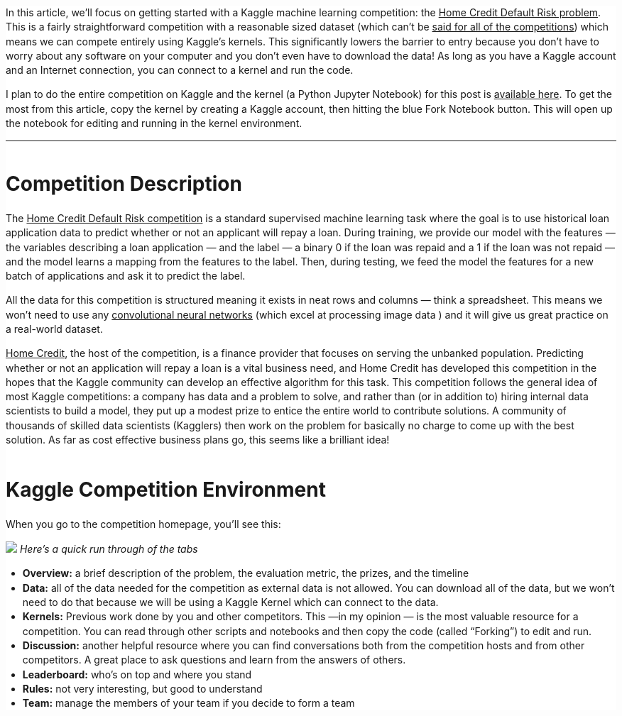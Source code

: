 In this article, we’ll focus on getting started with a Kaggle machine learning competition: the [Home Credit Default Risk problem](https://www.kaggle.com/c/home-credit-default-risk?). This is a fairly straightforward competition with a reasonable sized dataset (which can’t be [said for all of the competitions](https://www.kaggle.com/c/trackml-particle-identification?)) which means we can compete entirely using Kaggle’s kernels. This significantly lowers the barrier to entry because you don’t have to worry about any software on your computer and you don’t even have to download the data! As long as you have a Kaggle account and an Internet connection, you can connect to a kernel and run the code.

I plan to do the entire competition on Kaggle and the kernel (a Python Jupyter Notebook) for this post is [available here](https://www.kaggle.com/willkoehrsen/start-here-a-gentle-introduction?). To get the most from this article, copy the kernel by creating a Kaggle account, then hitting the blue Fork Notebook button. This will open up the notebook for editing and running in the kernel environment.

* * *

# Competition Description

The [Home Credit Default Risk competition](https://www.kaggle.com/c/home-credit-default-risk?) is a standard supervised machine learning task where the goal is to use historical loan application data to predict whether or not an applicant will repay a loan. During training, we provide our model with the features — the variables describing a loan application — and the label — a binary 0 if the loan was repaid and a 1 if the loan was not repaid — and the model learns a mapping from the features to the label. Then, during testing, we feed the model the features for a new batch of applications and ask it to predict the label.

All the data for this competition is structured meaning it exists in neat rows and columns — think a spreadsheet. This means we won’t need to use any [convolutional neural networks](http://cs231n.github.io/convolutional-networks/?) (which excel at processing image data ) and it will give us great practice on a real-world dataset.

[Home Credit](http://www.homecredit.net/about-us.aspx?), the host of the competition, is a finance provider that focuses on serving the unbanked population. Predicting whether or not an application will repay a loan is a vital business need, and Home Credit has developed this competition in the hopes that the Kaggle community can develop an effective algorithm for this task. This competition follows the general idea of most Kaggle competitions: a company has data and a problem to solve, and rather than (or in addition to) hiring internal data scientists to build a model, they put up a modest prize to entice the entire world to contribute solutions. A community of thousands of skilled data scientists (Kagglers) then work on the problem for basically no charge to come up with the best solution. As far as cost effective business plans go, this seems like a brilliant idea!

# Kaggle Competition Environment

When you go to the competition homepage, you’ll see this:

![](https://miro.medium.com/max/2000/1*y3pcGdPOkDM6cw4Jnkao0A.png?q=20)
*Here’s a quick run through of the tabs*

*   **Overview:** a brief description of the problem, the evaluation metric, the prizes, and the timeline
*   **Data:** all of the data needed for the competition as external data is not allowed. You can download all of the data, but we won’t need to do that because we will be using a Kaggle Kernel which can connect to the data.
*   **Kernels:** Previous work done by you and other competitors. This —in my opinion — is the most valuable resource for a competition. You can read through other scripts and notebooks and then copy the code (called “Forking”) to edit and run.
*   **Discussion:** another helpful resource where you can find conversations both from the competition hosts and from other competitors. A great place to ask questions and learn from the answers of others.
*   **Leaderboard:** who’s on top and where you stand
*   **Rules:** not very interesting, but good to understand
*   **Team:** manage the members of your team if you decide to form a team